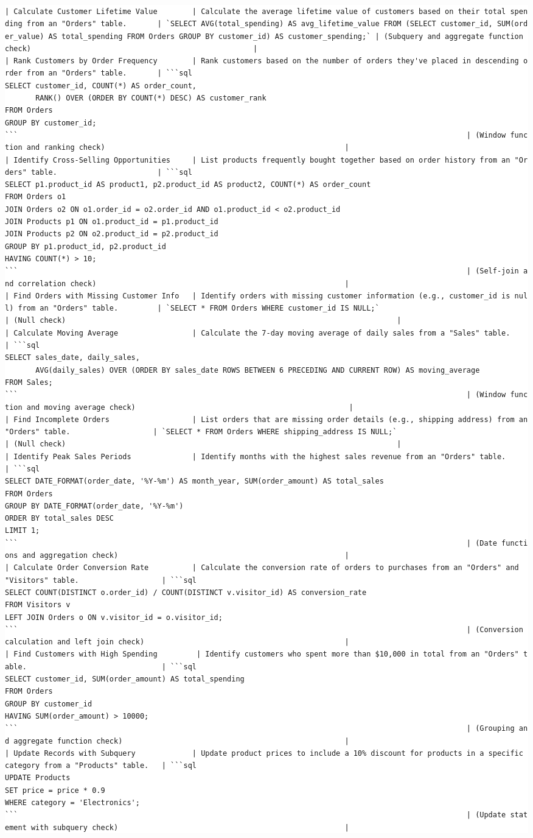   ```                                                                                                       | (Left join and date functions check)                                                      |
| Calculate Customer Lifetime Value        | Calculate the average lifetime value of customers based on their total spending from an "Orders" table.       | `SELECT AVG(total_spending) AS avg_lifetime_value FROM (SELECT customer_id, SUM(order_value) AS total_spending FROM Orders GROUP BY customer_id) AS customer_spending;` | (Subquery and aggregate function check)                                                   |
| Rank Customers by Order Frequency        | Rank customers based on the number of orders they've placed in descending order from an "Orders" table.       | ```sql
  SELECT customer_id, COUNT(*) AS order_count,
         RANK() OVER (ORDER BY COUNT(*) DESC) AS customer_rank
  FROM Orders
  GROUP BY customer_id;
  ```                                                                                                       | (Window function and ranking check)                                                       |
| Identify Cross-Selling Opportunities     | List products frequently bought together based on order history from an "Orders" table.                       | ```sql
  SELECT p1.product_id AS product1, p2.product_id AS product2, COUNT(*) AS order_count
  FROM Orders o1
  JOIN Orders o2 ON o1.order_id = o2.order_id AND o1.product_id < o2.product_id
  JOIN Products p1 ON o1.product_id = p1.product_id
  JOIN Products p2 ON o2.product_id = p2.product_id
  GROUP BY p1.product_id, p2.product_id
  HAVING COUNT(*) > 10;
  ```                                                                                                       | (Self-join and correlation check)                                                         |
| Find Orders with Missing Customer Info   | Identify orders with missing customer information (e.g., customer_id is null) from an "Orders" table.         | `SELECT * FROM Orders WHERE customer_id IS NULL;`                                                     | (Null check)                                                                            |
| Calculate Moving Average                 | Calculate the 7-day moving average of daily sales from a "Sales" table.                                       | ```sql
  SELECT sales_date, daily_sales,
         AVG(daily_sales) OVER (ORDER BY sales_date ROWS BETWEEN 6 PRECEDING AND CURRENT ROW) AS moving_average
  FROM Sales;
  ```                                                                                                       | (Window function and moving average check)                                                 |
| Find Incomplete Orders                   | List orders that are missing order details (e.g., shipping address) from an "Orders" table.                   | `SELECT * FROM Orders WHERE shipping_address IS NULL;`                                                | (Null check)                                                                            |
| Identify Peak Sales Periods              | Identify months with the highest sales revenue from an "Orders" table.                                        | ```sql
  SELECT DATE_FORMAT(order_date, '%Y-%m') AS month_year, SUM(order_amount) AS total_sales
  FROM Orders
  GROUP BY DATE_FORMAT(order_date, '%Y-%m')
  ORDER BY total_sales DESC
  LIMIT 1;
  ```                                                                                                       | (Date functions and aggregation check)                                                    |
| Calculate Order Conversion Rate          | Calculate the conversion rate of orders to purchases from an "Orders" and "Visitors" table.                   | ```sql
  SELECT COUNT(DISTINCT o.order_id) / COUNT(DISTINCT v.visitor_id) AS conversion_rate
  FROM Visitors v
  LEFT JOIN Orders o ON v.visitor_id = o.visitor_id;
  ```                                                                                                       | (Conversion calculation and left join check)                                              |
| Find Customers with High Spending         | Identify customers who spent more than $10,000 in total from an "Orders" table.                               | ```sql
  SELECT customer_id, SUM(order_amount) AS total_spending
  FROM Orders
  GROUP BY customer_id
  HAVING SUM(order_amount) > 10000;
  ```                                                                                                       | (Grouping and aggregate function check)                                                   |
| Update Records with Subquery             | Update product prices to include a 10% discount for products in a specific category from a "Products" table.   | ```sql
  UPDATE Products
  SET price = price * 0.9
  WHERE category = 'Electronics';
  ```                                                                                                       | (Update statement with subquery check)                                                    |
  ```